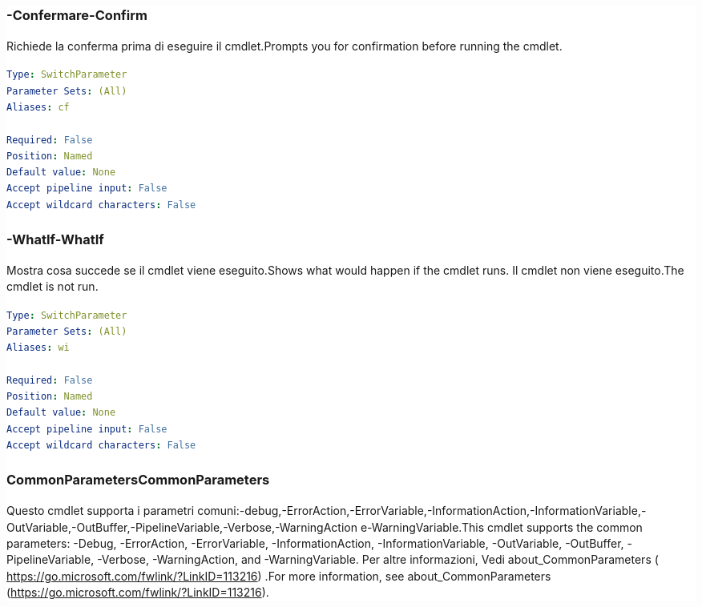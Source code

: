 ### <span data-ttu-id="61ed7-146">-Confermare</span><span class="sxs-lookup"><span data-stu-id="61ed7-146">-Confirm</span></span>
<span data-ttu-id="61ed7-147">Richiede la conferma prima di eseguire il cmdlet.</span><span class="sxs-lookup"><span data-stu-id="61ed7-147">Prompts you for confirmation before running the cmdlet.</span></span>

```yaml
Type: SwitchParameter
Parameter Sets: (All)
Aliases: cf

Required: False
Position: Named
Default value: None
Accept pipeline input: False
Accept wildcard characters: False
```

### <span data-ttu-id="61ed7-148">-WhatIf</span><span class="sxs-lookup"><span data-stu-id="61ed7-148">-WhatIf</span></span>
<span data-ttu-id="61ed7-149">Mostra cosa succede se il cmdlet viene eseguito.</span><span class="sxs-lookup"><span data-stu-id="61ed7-149">Shows what would happen if the cmdlet runs.</span></span> <span data-ttu-id="61ed7-150">Il cmdlet non viene eseguito.</span><span class="sxs-lookup"><span data-stu-id="61ed7-150">The cmdlet is not run.</span></span>

```yaml
Type: SwitchParameter
Parameter Sets: (All)
Aliases: wi

Required: False
Position: Named
Default value: None
Accept pipeline input: False
Accept wildcard characters: False
```

### <span data-ttu-id="61ed7-151">CommonParameters</span><span class="sxs-lookup"><span data-stu-id="61ed7-151">CommonParameters</span></span>
<span data-ttu-id="61ed7-152">Questo cmdlet supporta i parametri comuni:-debug,-ErrorAction,-ErrorVariable,-InformationAction,-InformationVariable,-OutVariable,-OutBuffer,-PipelineVariable,-Verbose,-WarningAction e-WarningVariable.</span><span class="sxs-lookup"><span data-stu-id="61ed7-152">This cmdlet supports the common parameters: -Debug, -ErrorAction, -ErrorVariable, -InformationAction, -InformationVariable, -OutVariable, -OutBuffer, -PipelineVariable, -Verbose, -WarningAction, and -WarningVariable.</span></span> <span data-ttu-id="61ed7-153">Per altre informazioni, Vedi about_CommonParameters ( https://go.microsoft.com/fwlink/?LinkID=113216) .</span><span class="sxs-lookup"><span data-stu-id="61ed7-153">For more information, see about_CommonParameters (https://go.microsoft.com/fwlink/?LinkID=113216).</span></span>
